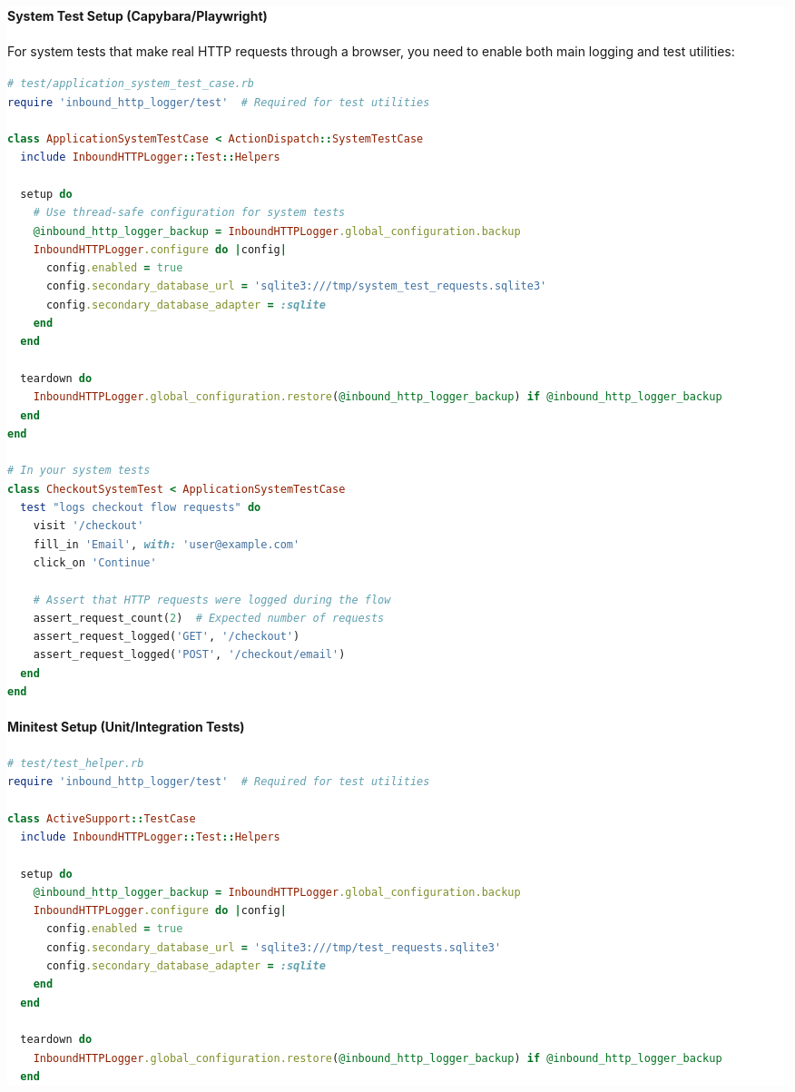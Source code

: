 #### System Test Setup (Capybara/Playwright)

For system tests that make real HTTP requests through a browser, you need to enable both main logging and test utilities:

```ruby
# test/application_system_test_case.rb
require 'inbound_http_logger/test'  # Required for test utilities

class ApplicationSystemTestCase < ActionDispatch::SystemTestCase
  include InboundHTTPLogger::Test::Helpers

  setup do
    # Use thread-safe configuration for system tests
    @inbound_http_logger_backup = InboundHTTPLogger.global_configuration.backup
    InboundHTTPLogger.configure do |config|
      config.enabled = true
      config.secondary_database_url = 'sqlite3:///tmp/system_test_requests.sqlite3'
      config.secondary_database_adapter = :sqlite
    end
  end

  teardown do
    InboundHTTPLogger.global_configuration.restore(@inbound_http_logger_backup) if @inbound_http_logger_backup
  end
end

# In your system tests
class CheckoutSystemTest < ApplicationSystemTestCase
  test "logs checkout flow requests" do
    visit '/checkout'
    fill_in 'Email', with: 'user@example.com'
    click_on 'Continue'

    # Assert that HTTP requests were logged during the flow
    assert_request_count(2)  # Expected number of requests
    assert_request_logged('GET', '/checkout')
    assert_request_logged('POST', '/checkout/email')
  end
end
```

#### Minitest Setup (Unit/Integration Tests)

```ruby
# test/test_helper.rb
require 'inbound_http_logger/test'  # Required for test utilities

class ActiveSupport::TestCase
  include InboundHTTPLogger::Test::Helpers

  setup do
    @inbound_http_logger_backup = InboundHTTPLogger.global_configuration.backup
    InboundHTTPLogger.configure do |config|
      config.enabled = true
      config.secondary_database_url = 'sqlite3:///tmp/test_requests.sqlite3'
      config.secondary_database_adapter = :sqlite
    end
  end

  teardown do
    InboundHTTPLogger.global_configuration.restore(@inbound_http_logger_backup) if @inbound_http_logger_backup
  end
```